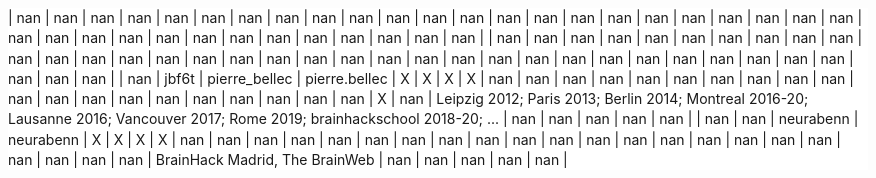 | nan                          | nan               | nan             | nan                  | nan                     | nan                                       | nan               | nan                                                   | nan                                                | nan                          | nan                       | nan                      | nan                       | nan                     | nan                     | nan                         | nan                                                  | nan                               | nan                               | nan                              | nan                     | nan               | nan                        | nan             | nan                        | nan                         | nan                                                   | nan                                         | nan                                                        | nan                      | nan                                                                                                                               | nan        | nan               | nan         | nan                         | nan           |
| nan                          | nan               | nan             | nan                  | nan                     | nan                                       | nan               | nan                                                   | nan                                                | nan                          | nan                       | nan                      | nan                       | nan                     | nan                     | nan                         | nan                                                  | nan                               | nan                               | nan                              | nan                     | nan               | nan                        | nan             | nan                        | nan                         | nan                                                   | nan                                         | nan                                                        | nan                      | nan                                                                                                                               | nan        | nan               | nan         | nan                         | nan           |
| nan                          | jbf6t             | pierre_bellec   | pierre.bellec        | X                       | X                                         | X                 | X                                                     | nan                                                | nan                          | nan                       | nan                      | nan                       | nan                     | nan                     | nan                         | nan                                                  | nan                               | nan                               | nan                              | nan                     | nan               | nan                        | nan             | nan                        | nan                         | nan                                                   | nan                                         | X                                                          | nan                      | Leipzig 2012; Paris 2013; Berlin 2014; Montreal 2016-20; Lausanne 2016; Vancouver 2017; Rome 2019; brainhackschool 2018-20; ...   | nan        | nan               | nan         | nan                         | nan           |
| nan                          | nan               | neurabenn       | neurabenn            | X                       | X                                         | X                 | X                                                     | nan                                                | nan                          | nan                       | nan                      | nan                       | nan                     | nan                     | nan                         | nan                                                  | nan                               | nan                               | nan                              | nan                     | nan               | nan                        | nan             | nan                        | nan                         | nan                                                   | nan                                         | nan                                                        | nan                      | BrainHack Madrid, The BrainWeb                                                                                                    | nan        | nan               | nan         | nan                         | nan           |
